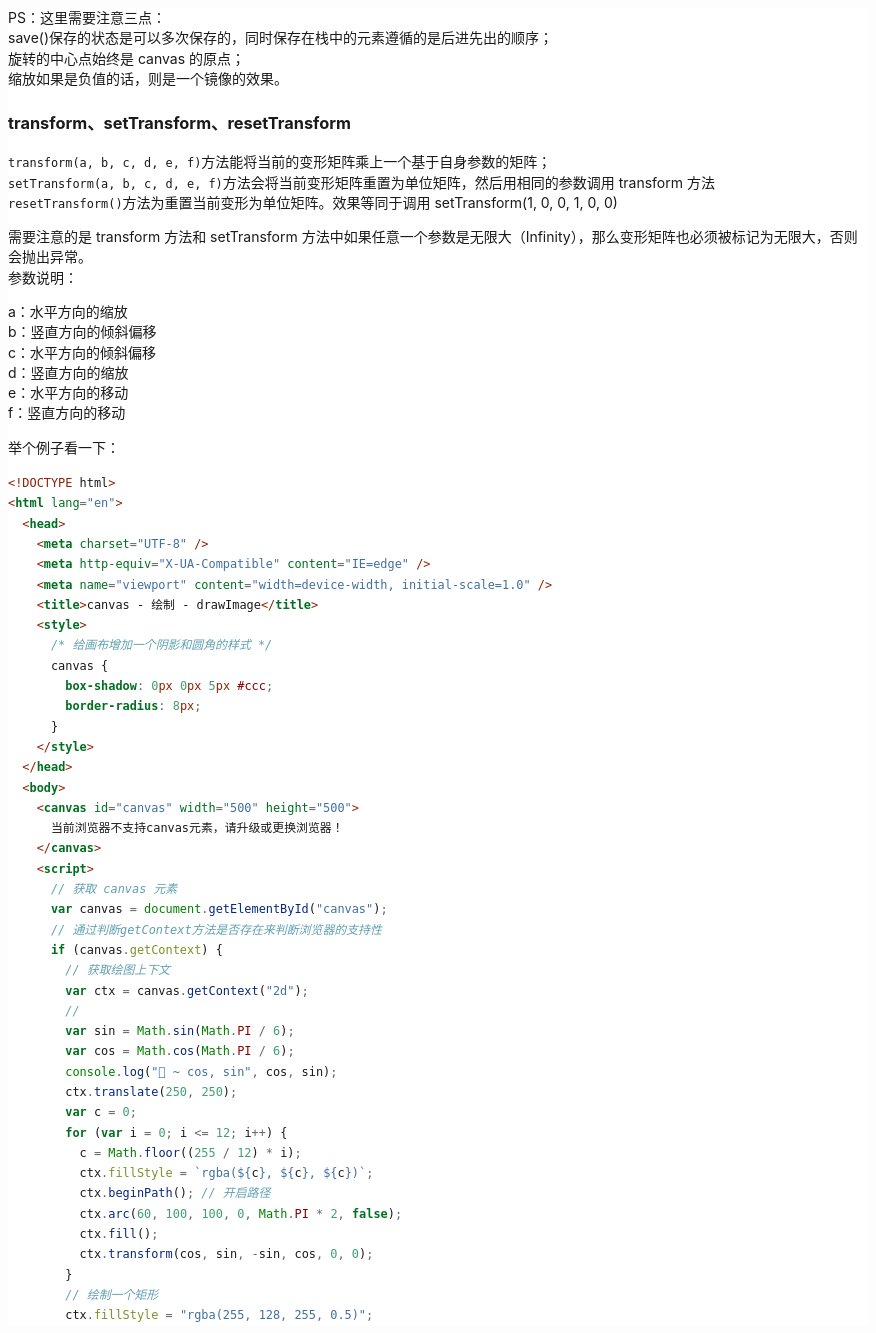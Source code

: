 PS：这里需要注意三点：<br/>
save()保存的状态是可以多次保存的，同时保存在栈中的元素遵循的是后进先出的顺序；<br/>
旋转的中心点始终是 canvas 的原点；<br/>
缩放如果是负值的话，则是一个镜像的效果。<br/>

### transform、setTransform、resetTransform

`transform(a, b, c, d, e, f)`方法能将当前的变形矩阵乘上一个基于自身参数的矩阵；<br/>
`setTransform(a, b, c, d, e, f)`方法会将当前变形矩阵重置为单位矩阵，然后用相同的参数调用 transform 方法<br/>
`resetTransform()`方法为重置当前变形为单位矩阵。效果等同于调用 setTransform(1, 0, 0, 1, 0, 0)<br/>

需要注意的是 transform 方法和 setTransform 方法中如果任意一个参数是无限大（Infinity），那么变形矩阵也必须被标记为无限大，否则会抛出异常。<br/>
参数说明：

a：水平方向的缩放<br/>
b：竖直方向的倾斜偏移<br/>
c：水平方向的倾斜偏移<br/>
d：竖直方向的缩放<br/>
e：水平方向的移动<br/>
f：竖直方向的移动<br/>

举个例子看一下：

```html
<!DOCTYPE html>
<html lang="en">
  <head>
    <meta charset="UTF-8" />
    <meta http-equiv="X-UA-Compatible" content="IE=edge" />
    <meta name="viewport" content="width=device-width, initial-scale=1.0" />
    <title>canvas - 绘制 - drawImage</title>
    <style>
      /* 给画布增加一个阴影和圆角的样式 */
      canvas {
        box-shadow: 0px 0px 5px #ccc;
        border-radius: 8px;
      }
    </style>
  </head>
  <body>
    <canvas id="canvas" width="500" height="500">
      当前浏览器不支持canvas元素，请升级或更换浏览器！
    </canvas>
    <script>
      // 获取 canvas 元素
      var canvas = document.getElementById("canvas");
      // 通过判断getContext方法是否存在来判断浏览器的支持性
      if (canvas.getContext) {
        // 获取绘图上下文
        var ctx = canvas.getContext("2d");
        //
        var sin = Math.sin(Math.PI / 6);
        var cos = Math.cos(Math.PI / 6);
        console.log("🚀 ~ cos, sin", cos, sin);
        ctx.translate(250, 250);
        var c = 0;
        for (var i = 0; i <= 12; i++) {
          c = Math.floor((255 / 12) * i);
          ctx.fillStyle = `rgba(${c}, ${c}, ${c})`;
          ctx.beginPath(); // 开启路径
          ctx.arc(60, 100, 100, 0, Math.PI * 2, false);
          ctx.fill();
          ctx.transform(cos, sin, -sin, cos, 0, 0);
        }
        // 绘制一个矩形
        ctx.fillStyle = "rgba(255, 128, 255, 0.5)";
```